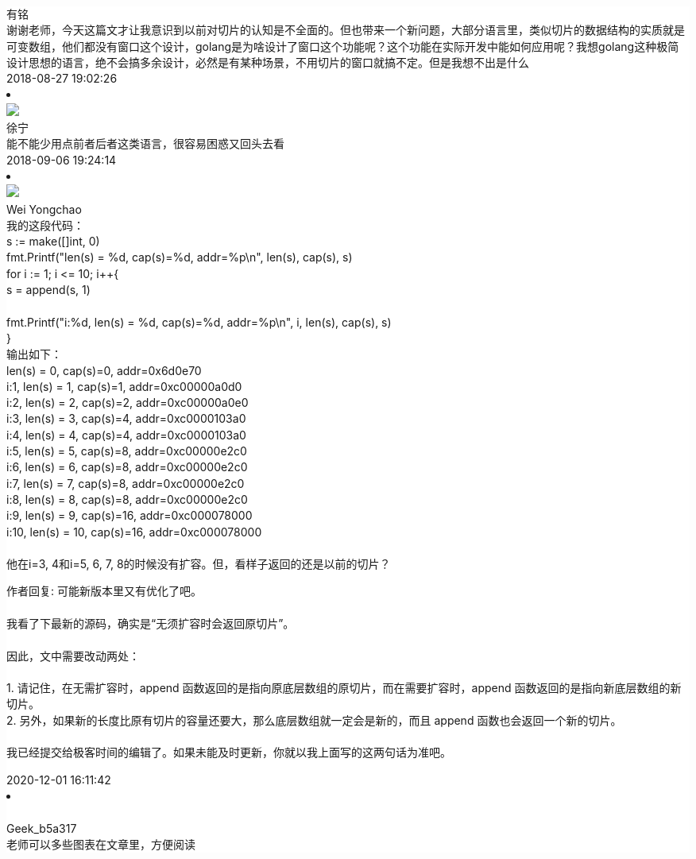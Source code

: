   <div class="_2zFoi7sd_0"><span>有铭</span>
  </div>
  <div class="_2_QraFYR_0">谢谢老师，今天这篇文才让我意识到以前对切片的认知是不全面的。但也带来一个新问题，大部分语言里，类似切片的数据结构的实质就是可变数组，他们都没有窗口这个设计，golang是为啥设计了窗口这个功能呢？这个功能在实际开发中能如何应用呢？我想golang这种极简设计思想的语言，绝不会搞多余设计，必然是有某种场景，不用切片的窗口就搞不定。但是我想不出是什么</div>
  <div class="_10o3OAxT_0">
    
  </div>
  <div class="_3klNVc4Z_0">
    <div class="_3Hkula0k_0">2018-08-27 19:02:26</div>
  </div>
</div>
</div>
</li>
<li>
<div class="_2sjJGcOH_0"><img src="https://static001.geekbang.org/account/avatar/00/12/71/f6/ad0ad3df.jpg"
  class="_3FLYR4bF_0">
<div class="_36ChpWj4_0">
  <div class="_2zFoi7sd_0"><span>徐宁</span>
  </div>
  <div class="_2_QraFYR_0">能不能少用点前者后者这类语言，很容易困惑又回头去看</div>
  <div class="_10o3OAxT_0">
    
  </div>
  <div class="_3klNVc4Z_0">
    <div class="_3Hkula0k_0">2018-09-06 19:24:14</div>
  </div>
</div>
</div>
</li>
<li>
<div class="_2sjJGcOH_0"><img src="https://static001.geekbang.org/account/avatar/00/0f/ed/5e/0e2d7fe9.jpg"
  class="_3FLYR4bF_0">
<div class="_36ChpWj4_0">
  <div class="_2zFoi7sd_0"><span>Wei Yongchao</span>
  </div>
  <div class="_2_QraFYR_0">我的这段代码：<br>s := make([]int, 0)<br>	fmt.Printf(&quot;len(s) = %d, cap(s)=%d, addr=%p\n&quot;, len(s), cap(s), s)<br>	for i := 1; i &lt;= 10; i++{<br>		s = append(s, 1)<br><br>		fmt.Printf(&quot;i:%d, len(s) = %d, cap(s)=%d, addr=%p\n&quot;, i, len(s), cap(s), s)<br>	}<br>输出如下：<br>len(s) = 0, cap(s)=0, addr=0x6d0e70<br>i:1, len(s) = 1, cap(s)=1, addr=0xc00000a0d0<br>i:2, len(s) = 2, cap(s)=2, addr=0xc00000a0e0<br>i:3, len(s) = 3, cap(s)=4, addr=0xc0000103a0<br>i:4, len(s) = 4, cap(s)=4, addr=0xc0000103a0<br>i:5, len(s) = 5, cap(s)=8, addr=0xc00000e2c0<br>i:6, len(s) = 6, cap(s)=8, addr=0xc00000e2c0<br>i:7, len(s) = 7, cap(s)=8, addr=0xc00000e2c0<br>i:8, len(s) = 8, cap(s)=8, addr=0xc00000e2c0<br>i:9, len(s) = 9, cap(s)=16, addr=0xc000078000<br>i:10, len(s) = 10, cap(s)=16, addr=0xc000078000<br><br>他在i=3, 4和i=5, 6, 7, 8的时候没有扩容。但，看样子返回的还是以前的切片？</div>
  <div class="_10o3OAxT_0">
    <p class="_3KxQPN3V_0">作者回复: 可能新版本里又有优化了吧。<br><br>我看了下最新的源码，确实是“无须扩容时会返回原切片”。<br><br>因此，文中需要改动两处：<br><br>1. 请记住，在无需扩容时，append 函数返回的是指向原底层数组的原切片，而在需要扩容时，append 函数返回的是指向新底层数组的新切片。<br>2. 另外，如果新的长度比原有切片的容量还要大，那么底层数组就一定会是新的，而且 append 函数也会返回一个新的切片。<br><br>我已经提交给极客时间的编辑了。如果未能及时更新，你就以我上面写的这两句话为准吧。</p>
  </div>
  <div class="_3klNVc4Z_0">
    <div class="_3Hkula0k_0">2020-12-01 16:11:42</div>
  </div>
</div>
</div>
</li>
<li>
<div class="_2sjJGcOH_0"><img src=""
  class="_3FLYR4bF_0">
<div class="_36ChpWj4_0">
  <div class="_2zFoi7sd_0"><span>Geek_b5a317</span>
  </div>
  <div class="_2_QraFYR_0">老师可以多些图表在文章里，方便阅读</div>